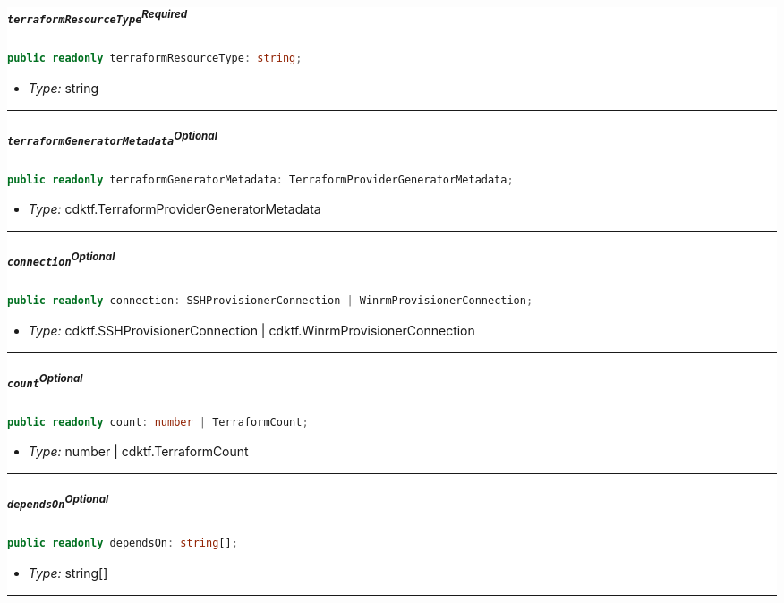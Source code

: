 
##### `terraformResourceType`<sup>Required</sup> <a name="terraformResourceType" id="@cdktf/provider-cloudflare.tunnelConfig.TunnelConfigA.property.terraformResourceType"></a>

```typescript
public readonly terraformResourceType: string;
```

- *Type:* string

---

##### `terraformGeneratorMetadata`<sup>Optional</sup> <a name="terraformGeneratorMetadata" id="@cdktf/provider-cloudflare.tunnelConfig.TunnelConfigA.property.terraformGeneratorMetadata"></a>

```typescript
public readonly terraformGeneratorMetadata: TerraformProviderGeneratorMetadata;
```

- *Type:* cdktf.TerraformProviderGeneratorMetadata

---

##### `connection`<sup>Optional</sup> <a name="connection" id="@cdktf/provider-cloudflare.tunnelConfig.TunnelConfigA.property.connection"></a>

```typescript
public readonly connection: SSHProvisionerConnection | WinrmProvisionerConnection;
```

- *Type:* cdktf.SSHProvisionerConnection | cdktf.WinrmProvisionerConnection

---

##### `count`<sup>Optional</sup> <a name="count" id="@cdktf/provider-cloudflare.tunnelConfig.TunnelConfigA.property.count"></a>

```typescript
public readonly count: number | TerraformCount;
```

- *Type:* number | cdktf.TerraformCount

---

##### `dependsOn`<sup>Optional</sup> <a name="dependsOn" id="@cdktf/provider-cloudflare.tunnelConfig.TunnelConfigA.property.dependsOn"></a>

```typescript
public readonly dependsOn: string[];
```

- *Type:* string[]

---